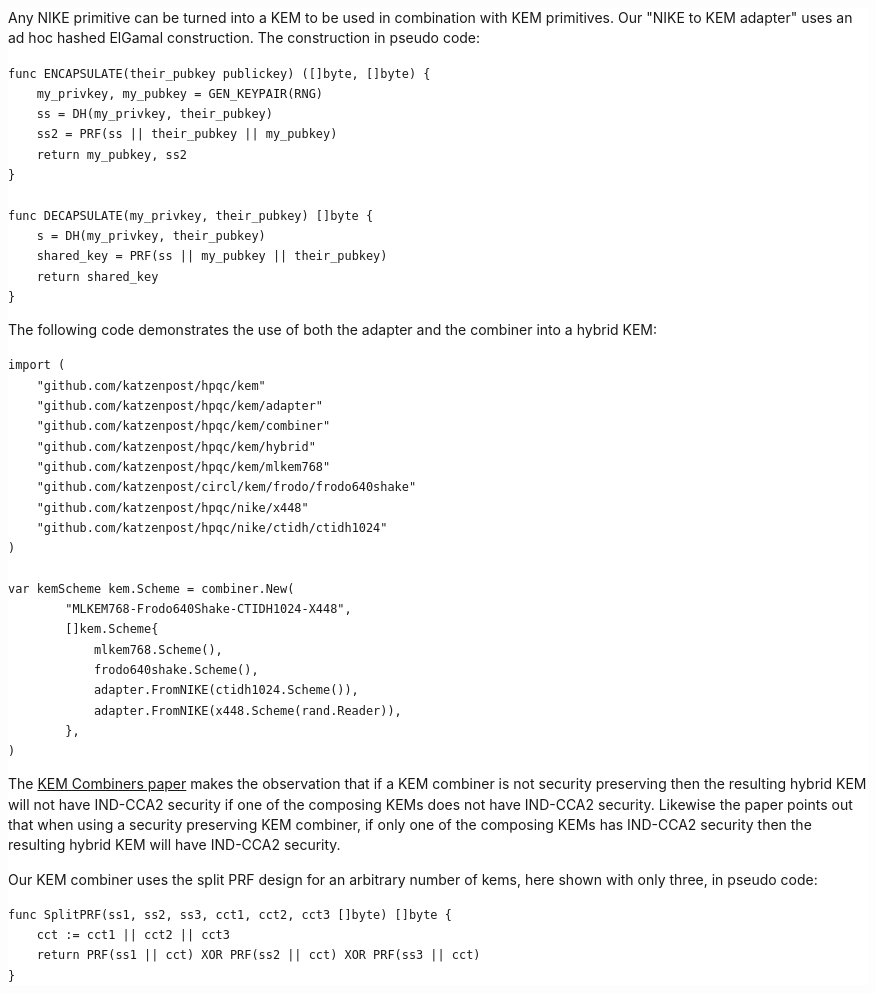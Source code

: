 Any NIKE primitive can be turned into a KEM to be used in combination with KEM primitives. Our "NIKE to KEM adapter" uses an ad hoc hashed ElGamal construction. The construction in pseudo code:

```
func ENCAPSULATE(their_pubkey publickey) ([]byte, []byte) {
    my_privkey, my_pubkey = GEN_KEYPAIR(RNG)
    ss = DH(my_privkey, their_pubkey)
    ss2 = PRF(ss || their_pubkey || my_pubkey)
    return my_pubkey, ss2
}

func DECAPSULATE(my_privkey, their_pubkey) []byte {
    s = DH(my_privkey, their_pubkey)
    shared_key = PRF(ss || my_pubkey || their_pubkey)
    return shared_key
}
```

The following code demonstrates the use of both the adapter and the combiner into a hybrid KEM:

```golang
import (
	"github.com/katzenpost/hpqc/kem"
	"github.com/katzenpost/hpqc/kem/adapter"
	"github.com/katzenpost/hpqc/kem/combiner"
	"github.com/katzenpost/hpqc/kem/hybrid"
	"github.com/katzenpost/hpqc/kem/mlkem768"
	"github.com/katzenpost/circl/kem/frodo/frodo640shake"
	"github.com/katzenpost/hpqc/nike/x448"
	"github.com/katzenpost/hpqc/nike/ctidh/ctidh1024"
)

var kemScheme kem.Scheme = combiner.New(
		"MLKEM768-Frodo640Shake-CTIDH1024-X448",
		[]kem.Scheme{
		    mlkem768.Scheme(),
			frodo640shake.Scheme(),
			adapter.FromNIKE(ctidh1024.Scheme()),
			adapter.FromNIKE(x448.Scheme(rand.Reader)),
		},
)
```


The [KEM Combiners paper](https://eprint.iacr.org/2018/024.pdf) makes the observation that if a KEM combiner is not security preserving then the resulting hybrid KEM will not have IND-CCA2 security if one of the composing KEMs does not have IND-CCA2 security. Likewise the paper points out that when using a security preserving KEM combiner, if only one of the composing KEMs has IND-CCA2 security then the resulting hybrid KEM will have IND-CCA2 security.

Our KEM combiner uses the split PRF design for an arbitrary number of kems, here shown with only three, in pseudo code:

```
func SplitPRF(ss1, ss2, ss3, cct1, cct2, cct3 []byte) []byte {
    cct := cct1 || cct2 || cct3
    return PRF(ss1 || cct) XOR PRF(ss2 || cct) XOR PRF(ss3 || cct)
}
```
